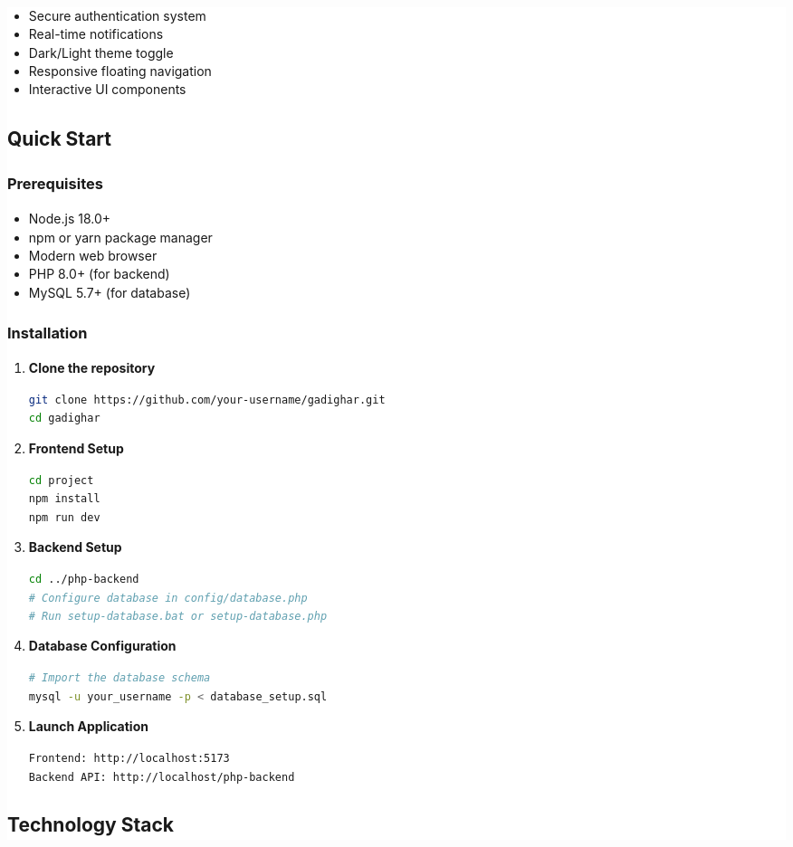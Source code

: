 - Secure authentication system
- Real-time notifications
- Dark/Light theme toggle
- Responsive floating navigation
- Interactive UI components

## Quick Start

### Prerequisites

- Node.js 18.0+
- npm or yarn package manager
- Modern web browser
- PHP 8.0+ (for backend)
- MySQL 5.7+ (for database)

### Installation

1. **Clone the repository**

   ```bash
   git clone https://github.com/your-username/gadighar.git
   cd gadighar
   ```

2. **Frontend Setup**

   ```bash
   cd project
   npm install
   npm run dev
   ```

3. **Backend Setup**

   ```bash
   cd ../php-backend
   # Configure database in config/database.php
   # Run setup-database.bat or setup-database.php
   ```

4. **Database Configuration**

   ```bash
   # Import the database schema
   mysql -u your_username -p < database_setup.sql
   ```

5. **Launch Application**
   ```
   Frontend: http://localhost:5173
   Backend API: http://localhost/php-backend
   ```

## Technology Stack
